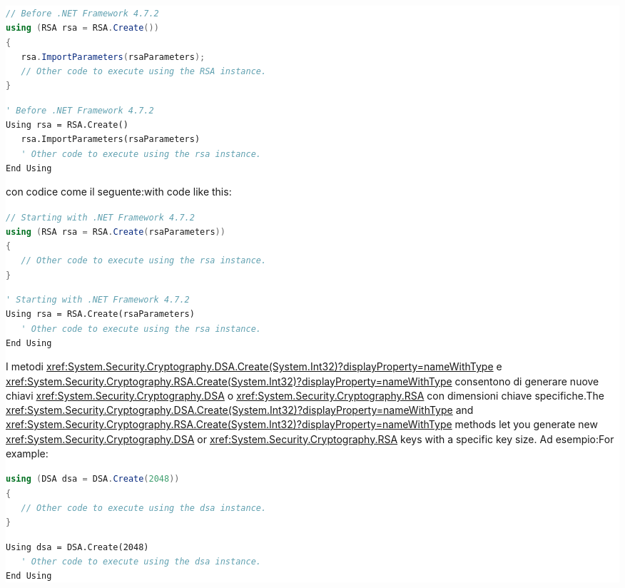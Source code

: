 ```csharp
// Before .NET Framework 4.7.2
using (RSA rsa = RSA.Create())
{
   rsa.ImportParameters(rsaParameters);
   // Other code to execute using the RSA instance.
}
```

```vb
' Before .NET Framework 4.7.2
Using rsa = RSA.Create()
   rsa.ImportParameters(rsaParameters)
   ' Other code to execute using the rsa instance.
End Using
```

<span data-ttu-id="bdd4a-224">con codice come il seguente:</span><span class="sxs-lookup"><span data-stu-id="bdd4a-224">with code like this:</span></span>

```csharp
// Starting with .NET Framework 4.7.2
using (RSA rsa = RSA.Create(rsaParameters))
{
   // Other code to execute using the rsa instance.
}
```

```vb
' Starting with .NET Framework 4.7.2
Using rsa = RSA.Create(rsaParameters)
   ' Other code to execute using the rsa instance.
End Using
```

<span data-ttu-id="bdd4a-225">I metodi <xref:System.Security.Cryptography.DSA.Create(System.Int32)?displayProperty=nameWithType> e <xref:System.Security.Cryptography.RSA.Create(System.Int32)?displayProperty=nameWithType> consentono di generare nuove chiavi <xref:System.Security.Cryptography.DSA> o <xref:System.Security.Cryptography.RSA> con dimensioni chiave specifiche.</span><span class="sxs-lookup"><span data-stu-id="bdd4a-225">The <xref:System.Security.Cryptography.DSA.Create(System.Int32)?displayProperty=nameWithType> and <xref:System.Security.Cryptography.RSA.Create(System.Int32)?displayProperty=nameWithType> methods let you generate new <xref:System.Security.Cryptography.DSA> or <xref:System.Security.Cryptography.RSA> keys with a specific key size.</span></span> <span data-ttu-id="bdd4a-226">Ad esempio:</span><span class="sxs-lookup"><span data-stu-id="bdd4a-226">For example:</span></span>

```csharp
using (DSA dsa = DSA.Create(2048))
{
   // Other code to execute using the dsa instance.
}
```

```vb
Using dsa = DSA.Create(2048)
   ' Other code to execute using the dsa instance.
End Using
```
